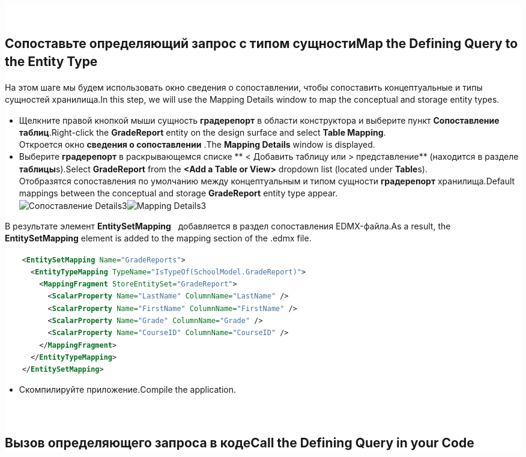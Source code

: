  

## <a name="map-the-defining-query-to-the-entity-type"></a><span data-ttu-id="1cee2-179">Сопоставьте определяющий запрос с типом сущности</span><span class="sxs-lookup"><span data-stu-id="1cee2-179">Map the Defining Query to the Entity Type</span></span>

<span data-ttu-id="1cee2-180">На этом шаге мы будем использовать окно сведения о сопоставлении, чтобы сопоставить концептуальные и типы сущностей хранилища.</span><span class="sxs-lookup"><span data-stu-id="1cee2-180">In this step, we will use the Mapping Details window to map the conceptual and storage entity types.</span></span>

-   <span data-ttu-id="1cee2-181">Щелкните правой кнопкой мыши сущность **градерепорт** в области конструктора и выберите пункт **Сопоставление таблиц**.</span><span class="sxs-lookup"><span data-stu-id="1cee2-181">Right-click the **GradeReport** entity on the design surface and select **Table Mapping**.</span></span>  
    <span data-ttu-id="1cee2-182">Откроется окно **сведения о сопоставлении** .</span><span class="sxs-lookup"><span data-stu-id="1cee2-182">The **Mapping Details** window is displayed.</span></span>
-   <span data-ttu-id="1cee2-183">Выберите **градерепорт** в раскрывающемся списке \*\* &lt; Добавить таблицу или &gt; представление\*\* (находится в разделе **таблицы**s).</span><span class="sxs-lookup"><span data-stu-id="1cee2-183">Select **GradeReport** from the **&lt;Add a Table or View&gt;** dropdown list (located under **Table**s).</span></span>  
    <span data-ttu-id="1cee2-184">Отобразятся сопоставления по умолчанию между концептуальным и типом сущности **градерепорт** хранилища.</span><span class="sxs-lookup"><span data-stu-id="1cee2-184">Default mappings between the conceptual and storage **GradeReport** entity type appear.</span></span>  
    <span data-ttu-id="1cee2-185">![Сопоставление Details3](~/ef6/media/mappingdetails.png)</span><span class="sxs-lookup"><span data-stu-id="1cee2-185">![Mapping Details3](~/ef6/media/mappingdetails.png)</span></span>

<span data-ttu-id="1cee2-186">В результате элемент **EntitySetMapping**   добавляется в раздел сопоставления EDMX-файла.</span><span class="sxs-lookup"><span data-stu-id="1cee2-186">As a result, the **EntitySetMapping** element is added to the mapping section of the .edmx file.</span></span> 

``` xml
    <EntitySetMapping Name="GradeReports">
      <EntityTypeMapping TypeName="IsTypeOf(SchoolModel.GradeReport)">
        <MappingFragment StoreEntitySet="GradeReport">
          <ScalarProperty Name="LastName" ColumnName="LastName" />
          <ScalarProperty Name="FirstName" ColumnName="FirstName" />
          <ScalarProperty Name="Grade" ColumnName="Grade" />
          <ScalarProperty Name="CourseID" ColumnName="CourseID" />
        </MappingFragment>
      </EntityTypeMapping>
    </EntitySetMapping>
```

-   <span data-ttu-id="1cee2-187">Скомпилируйте приложение.</span><span class="sxs-lookup"><span data-stu-id="1cee2-187">Compile the application.</span></span>

 

## <a name="call-the-defining-query-in-your-code"></a><span data-ttu-id="1cee2-188">Вызов определяющего запроса в коде</span><span class="sxs-lookup"><span data-stu-id="1cee2-188">Call the Defining Query in your Code</span></span>
